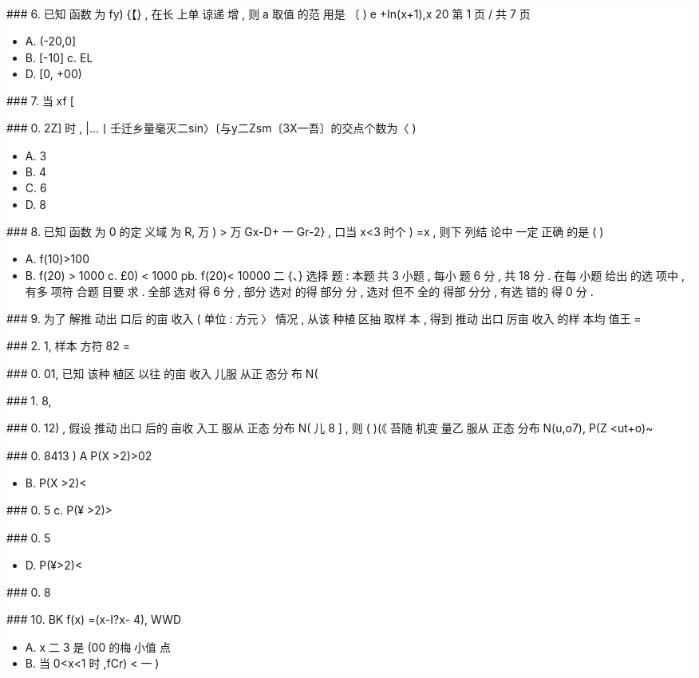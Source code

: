 
\#\#\# 6. 已知 函数 为 fy) {【} , 在长 上单 谅递 增 , 则 a 取值 的范 用是 〔 )
e +In(x+1),x 20
第 1 页 / 共 7 页



- A. (-20,0] 
- B. [-10] c. EL 
- D. [0, +00)


\#\#\# 7. 当 xf [

\#\#\# 0. 2Z] 时 , |…丨壬迁乡量毫灭二sin〉〔与y二Zsm〔3X一吾〕的交点个数为〈 )

- A. 3 
- B. 4 
- C. 6 
- D. 8


\#\#\# 8. 已知 函数 为 0 的定 义域 为 R, 万 ) > 万 Gx-D+ 一 Gr-2\} , 口当 x<3 时个 ) =x , 则下 列结 论中 一定 正确 的是 ( )

- A. f(10)>100 
- B. f(20) > 1000
c. £0) < 1000 pb. f(20)< 10000
二 {、} 选择 题 : 本题 共 3 小题 , 每小 题 6 分 , 共 18 分 . 在每 小题 给出 的选 项中 , 有多 项符 合题 目要 求 . 全部 选对 得 6 分 , 部分 选对 的得 部分 分 , 选对 但不 全的 得部 分分 , 有选 错的 得 0
分 .


\#\#\# 9. 为了 解推 动出 口后 的亩 收入 ( 单位 : 方元 〉 情况 , 从该 种植 区抽 取样 本 , 得到 推动 出口 厉亩 收入 的样 本均 值王 =

\#\#\# 2. 1, 样本 方符 82 = 

\#\#\# 0. 01, 已知 该种 植区 以往 的亩 收入 儿服 从正 态分 布 N(

\#\#\# 1. 8,

\#\#\# 0. 12) , 假设 推动
出口 后的 亩收 入工 服从 正态 分布 N( 儿 8 ] , 则 ( )(《 苔随 机变 量乙 服从 正态 分布 N(u,o7),
P(Z <ut+o)\~

\#\#\# 0. 8413 )
A P(X >2)>02 
- B. P(X >2)<

\#\#\# 0. 5
c. P(¥ >2)>

\#\#\# 0. 5 
- D. P(¥>2)<

\#\#\# 0. 8


\#\#\# 10. BK f(x) =(x-I?x- 4), WWD

- A. x 二 3 是 (00 的梅 小值 点 
- B. 当 0<x<1 时 ,fCr) < 一 )
